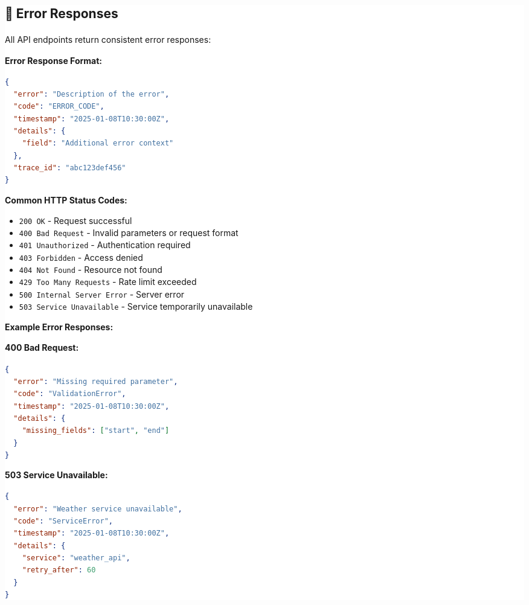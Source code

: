 ## 🔧 Error Responses

All API endpoints return consistent error responses:

**Error Response Format:**
```json
{
  "error": "Description of the error",
  "code": "ERROR_CODE", 
  "timestamp": "2025-01-08T10:30:00Z",
  "details": {
    "field": "Additional error context"
  },
  "trace_id": "abc123def456"
}
```

**Common HTTP Status Codes:**
- `200 OK` - Request successful
- `400 Bad Request` - Invalid parameters or request format
- `401 Unauthorized` - Authentication required
- `403 Forbidden` - Access denied
- `404 Not Found` - Resource not found
- `429 Too Many Requests` - Rate limit exceeded
- `500 Internal Server Error` - Server error
- `503 Service Unavailable` - Service temporarily unavailable

**Example Error Responses:**

**400 Bad Request:**
```json
{
  "error": "Missing required parameter",
  "code": "ValidationError",
  "timestamp": "2025-01-08T10:30:00Z",
  "details": {
    "missing_fields": ["start", "end"]
  }
}
```

**503 Service Unavailable:**
```json
{
  "error": "Weather service unavailable",
  "code": "ServiceError", 
  "timestamp": "2025-01-08T10:30:00Z",
  "details": {
    "service": "weather_api",
    "retry_after": 60
  }
}
```
